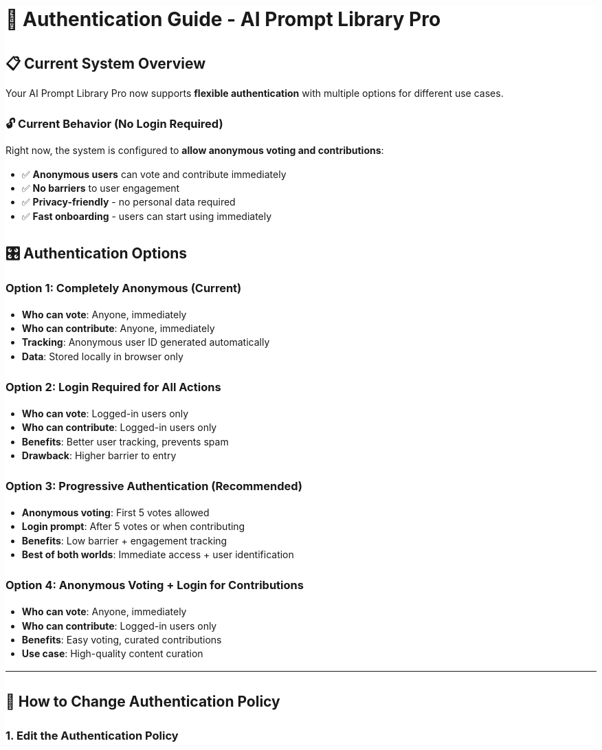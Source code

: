 # 🔐 Authentication Guide - AI Prompt Library Pro

## 📋 **Current System Overview**

Your AI Prompt Library Pro now supports **flexible authentication** with multiple options for different use cases.

### **🔓 Current Behavior (No Login Required)**

Right now, the system is configured to **allow anonymous voting and contributions**:

- ✅ **Anonymous users** can vote and contribute immediately
- ✅ **No barriers** to user engagement
- ✅ **Privacy-friendly** - no personal data required
- ✅ **Fast onboarding** - users can start using immediately

## 🎛️ **Authentication Options**

### **Option 1: Completely Anonymous (Current)**
- **Who can vote**: Anyone, immediately
- **Who can contribute**: Anyone, immediately  
- **Tracking**: Anonymous user ID generated automatically
- **Data**: Stored locally in browser only

### **Option 2: Login Required for All Actions**
- **Who can vote**: Logged-in users only
- **Who can contribute**: Logged-in users only
- **Benefits**: Better user tracking, prevents spam
- **Drawback**: Higher barrier to entry

### **Option 3: Progressive Authentication (Recommended)**
- **Anonymous voting**: First 5 votes allowed
- **Login prompt**: After 5 votes or when contributing
- **Benefits**: Low barrier + engagement tracking
- **Best of both worlds**: Immediate access + user identification

### **Option 4: Anonymous Voting + Login for Contributions**
- **Who can vote**: Anyone, immediately
- **Who can contribute**: Logged-in users only
- **Benefits**: Easy voting, curated contributions
- **Use case**: High-quality content curation

---

## 🔧 **How to Change Authentication Policy**

### **1. Edit the Authentication Policy**
